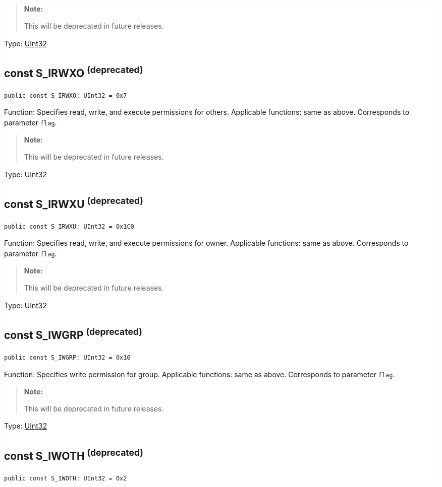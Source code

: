 > **Note:**
>
> This will be deprecated in future releases.

Type: [UInt32](../../core/core_package_api/core_package_intrinsics.md#uint32)

## const S_IRWXO <sup>(deprecated)</sup>

```cangjie
public const S_IRWXO: UInt32 = 0x7
```

Function: Specifies read, write, and execute permissions for others. Applicable functions: same as above. Corresponds to parameter `flag`.

> **Note:**
>
> This will be deprecated in future releases.

Type: [UInt32](../../core/core_package_api/core_package_intrinsics.md#uint32)

## const S_IRWXU <sup>(deprecated)</sup>

```cangjie
public const S_IRWXU: UInt32 = 0x1C0
```

Function: Specifies read, write, and execute permissions for owner. Applicable functions: same as above. Corresponds to parameter `flag`.

> **Note:**
>
> This will be deprecated in future releases.

Type: [UInt32](../../core/core_package_api/core_package_intrinsics.md#uint32)

## const S_IWGRP <sup>(deprecated)</sup>

```cangjie
public const S_IWGRP: UInt32 = 0x10
```

Function: Specifies write permission for group. Applicable functions: same as above. Corresponds to parameter `flag`.

> **Note:**
>
> This will be deprecated in future releases.

Type: [UInt32](../../core/core_package_api/core_package_intrinsics.md#uint32)

## const S_IWOTH <sup>(deprecated)</sup>

```cangjie
public const S_IWOTH: UInt32 = 0x2
```
